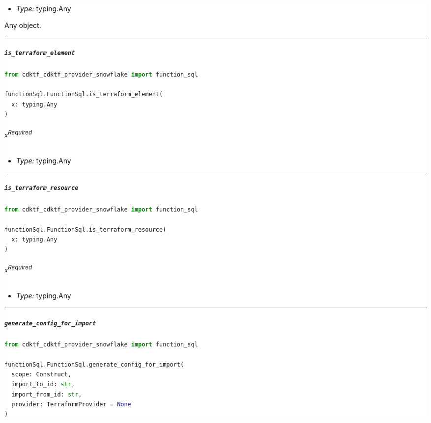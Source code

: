 - *Type:* typing.Any

Any object.

---

##### `is_terraform_element` <a name="is_terraform_element" id="@cdktf/provider-snowflake.functionSql.FunctionSql.isTerraformElement"></a>

```python
from cdktf_cdktf_provider_snowflake import function_sql

functionSql.FunctionSql.is_terraform_element(
  x: typing.Any
)
```

###### `x`<sup>Required</sup> <a name="x" id="@cdktf/provider-snowflake.functionSql.FunctionSql.isTerraformElement.parameter.x"></a>

- *Type:* typing.Any

---

##### `is_terraform_resource` <a name="is_terraform_resource" id="@cdktf/provider-snowflake.functionSql.FunctionSql.isTerraformResource"></a>

```python
from cdktf_cdktf_provider_snowflake import function_sql

functionSql.FunctionSql.is_terraform_resource(
  x: typing.Any
)
```

###### `x`<sup>Required</sup> <a name="x" id="@cdktf/provider-snowflake.functionSql.FunctionSql.isTerraformResource.parameter.x"></a>

- *Type:* typing.Any

---

##### `generate_config_for_import` <a name="generate_config_for_import" id="@cdktf/provider-snowflake.functionSql.FunctionSql.generateConfigForImport"></a>

```python
from cdktf_cdktf_provider_snowflake import function_sql

functionSql.FunctionSql.generate_config_for_import(
  scope: Construct,
  import_to_id: str,
  import_from_id: str,
  provider: TerraformProvider = None
)
```
